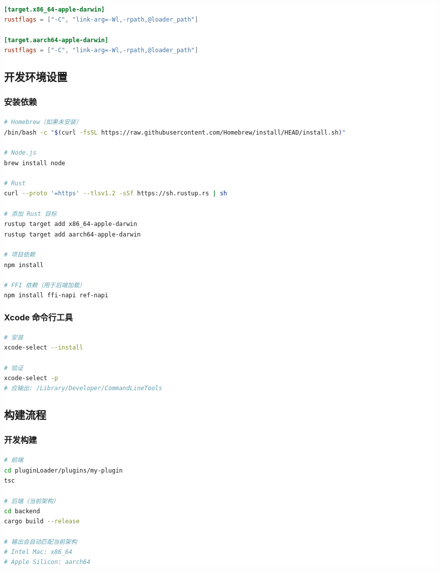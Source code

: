 ```toml
[target.x86_64-apple-darwin]
rustflags = ["-C", "link-arg=-Wl,-rpath,@loader_path"]

[target.aarch64-apple-darwin]
rustflags = ["-C", "link-arg=-Wl,-rpath,@loader_path"]
```

## 开发环境设置

### 安装依赖

```bash
# Homebrew（如果未安装）
/bin/bash -c "$(curl -fsSL https://raw.githubusercontent.com/Homebrew/install/HEAD/install.sh)"

# Node.js
brew install node

# Rust
curl --proto '=https' --tlsv1.2 -sSf https://sh.rustup.rs | sh

# 添加 Rust 目标
rustup target add x86_64-apple-darwin
rustup target add aarch64-apple-darwin

# 项目依赖
npm install

# FFI 依赖（用于后端加载）
npm install ffi-napi ref-napi
```

### Xcode 命令行工具

```bash
# 安装
xcode-select --install

# 验证
xcode-select -p
# 应输出: /Library/Developer/CommandLineTools
```

## 构建流程

### 开发构建

```bash
# 前端
cd pluginLoader/plugins/my-plugin
tsc

# 后端（当前架构）
cd backend
cargo build --release

# 输出会自动匹配当前架构
# Intel Mac: x86_64
# Apple Silicon: aarch64
```
